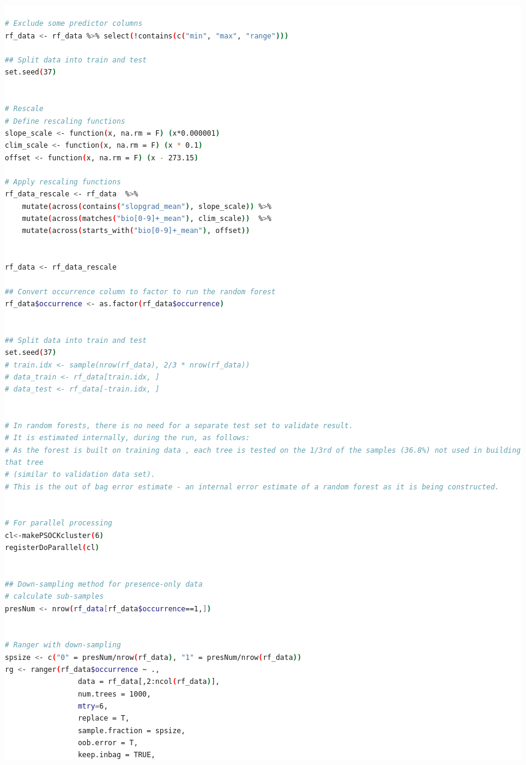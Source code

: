 ```sh

# Exclude some predictor columns
rf_data <- rf_data %>% select(!contains(c("min", "max", "range")))

## Split data into train and test
set.seed(37)


# Rescale
# Define rescaling functions
slope_scale <- function(x, na.rm = F) (x*0.000001)
clim_scale <- function(x, na.rm = F) (x * 0.1)
offset <- function(x, na.rm = F) (x - 273.15)

# Apply rescaling functions
rf_data_rescale <- rf_data  %>%
    mutate(across(contains("slopgrad_mean"), slope_scale)) %>%
    mutate(across(matches("bio[0-9]+_mean"), clim_scale))  %>%
    mutate(across(starts_with("bio[0-9]+_mean"), offset))


rf_data <- rf_data_rescale

## Convert occurrence column to factor to run the random forest
rf_data$occurrence <- as.factor(rf_data$occurrence)


## Split data into train and test
set.seed(37)
# train.idx <- sample(nrow(rf_data), 2/3 * nrow(rf_data))
# data_train <- rf_data[train.idx, ]
# data_test <- rf_data[-train.idx, ]


# In random forests, there is no need for a separate test set to validate result.  
# It is estimated internally, during the run, as follows:
# As the forest is built on training data , each tree is tested on the 1/3rd of the samples (36.8%) not used in building that tree 
# (similar to validation data set). 
# This is the out of bag error estimate - an internal error estimate of a random forest as it is being constructed.


# For parallel processing
cl<-makePSOCKcluster(6)
registerDoParallel(cl)


## Down-sampling method for presence-only data
# calculate sub-samples
presNum <- nrow(rf_data[rf_data$occurrence==1,])


# Ranger with down-sampling
spsize <- c("0" = presNum/nrow(rf_data), "1" = presNum/nrow(rf_data)) 
rg <- ranger(rf_data$occurrence ~ ., 
                 data = rf_data[,2:ncol(rf_data)],
                 num.trees = 1000,
                 mtry=6,
                 replace = T,
                 sample.fraction = spsize,
                 oob.error = T,
                 keep.inbag = TRUE,
```